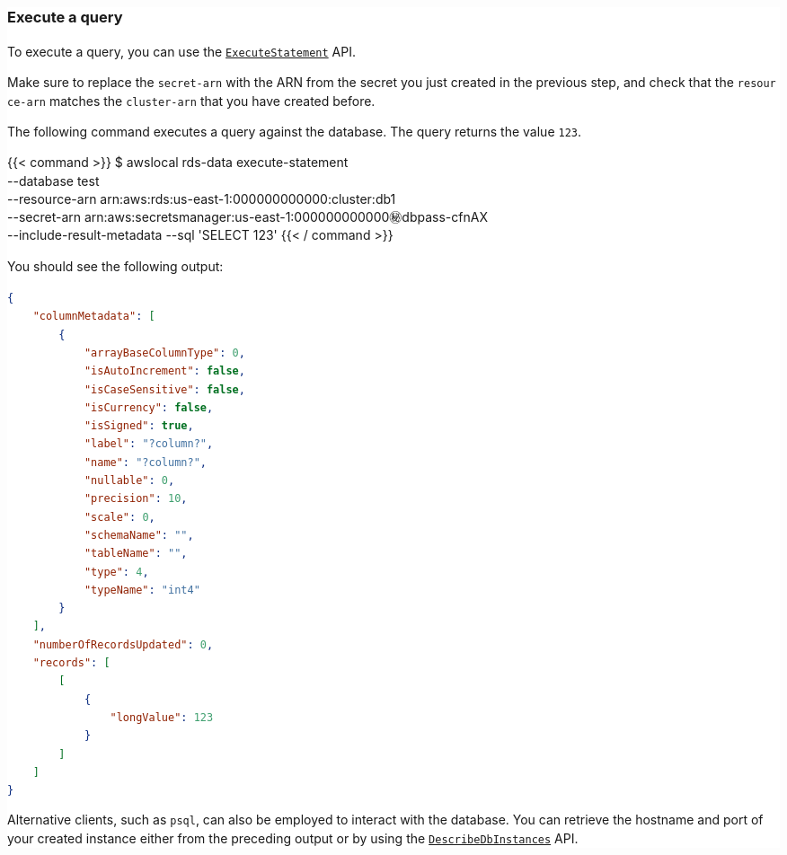 ### Execute a query

To execute a query, you can use the [`ExecuteStatement`](https://docs.aws.amazon.com/AmazonRDS/latest/APIReference/API_ExecuteStatement.html) API. 

Make sure to replace the `secret-arn` with the ARN from the secret you just created in the previous step, and check that the `resource-arn` matches the `cluster-arn` that you have created before.

The following command executes a query against the database. The query returns the value `123`.

{{< command >}}
$ awslocal rds-data execute-statement \
    --database test \
    --resource-arn arn:aws:rds:us-east-1:000000000000:cluster:db1 \
    --secret-arn arn:aws:secretsmanager:us-east-1:000000000000:secret:dbpass-cfnAX \
    --include-result-metadata --sql 'SELECT 123'
{{< / command >}}

You should see the following output:

```json
{
    "columnMetadata": [
        {
            "arrayBaseColumnType": 0,
            "isAutoIncrement": false,
            "isCaseSensitive": false,
            "isCurrency": false,
            "isSigned": true,
            "label": "?column?",
            "name": "?column?",
            "nullable": 0,
            "precision": 10,
            "scale": 0,
            "schemaName": "",
            "tableName": "",
            "type": 4,
            "typeName": "int4"
        }
    ],
    "numberOfRecordsUpdated": 0,
    "records": [
        [
            {
                "longValue": 123
            }
        ]
    ]
}
```

Alternative clients, such as `psql`, can also be employed to interact with the database. You can retrieve the hostname and port of your created instance either from the preceding output or by using the [`DescribeDbInstances`](https://docs.aws.amazon.com/AmazonRDS/latest/APIReference/API_DescribeDBInstances.html) API.
